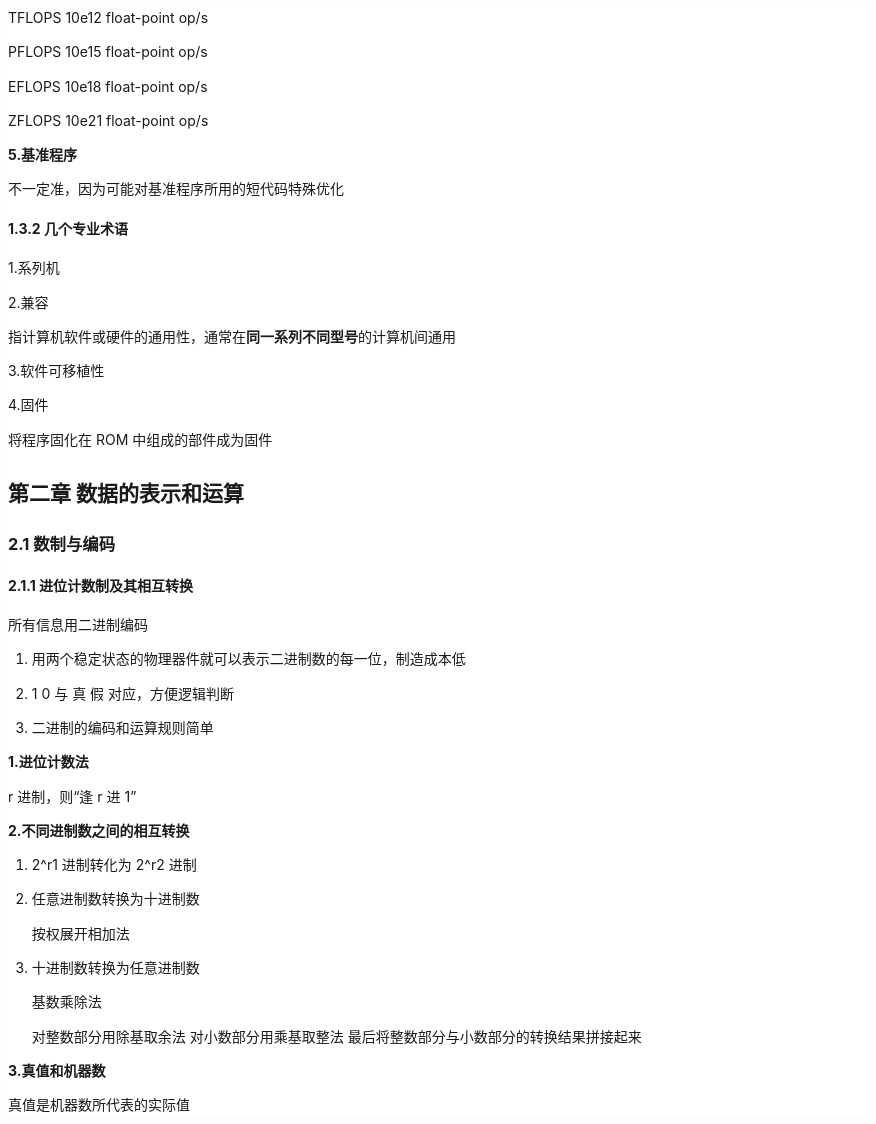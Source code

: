 TFLOPS 10e12 float-point op/s

PFLOPS 10e15 float-point op/s

EFLOPS 10e18 float-point op/s

ZFLOPS 10e21 float-point op/s

**5.基准程序**

不一定准，因为可能对基准程序所用的短代码特殊优化

#### 1.3.2 几个专业术语

1.系列机

2.兼容

指计算机软件或硬件的通用性，通常在**同一系列不同型号**的计算机间通用

3.软件可移植性

4.固件

将程序固化在 ROM 中组成的部件成为固件

## 第二章 数据的表示和运算

### 2.1 数制与编码

#### 2.1.1 进位计数制及其相互转换

所有信息用二进制编码

1) 用两个稳定状态的物理器件就可以表示二进制数的每一位，制造成本低

2) 1 0 与 真 假 对应，方便逻辑判断

3) 二进制的编码和运算规则简单

**1.进位计数法**

r 进制，则“逢 r 进 1”

**2.不同进制数之间的相互转换**

1. 2^r1 进制转化为 2^r2 进制

2. 任意进制数转换为十进制数

    按权展开相加法

3. 十进制数转换为任意进制数

    基数乘除法 
    
    对整数部分用除基取余法 对小数部分用乘基取整法 最后将整数部分与小数部分的转换结果拼接起来

**3.真值和机器数**

真值是机器数所代表的实际值
